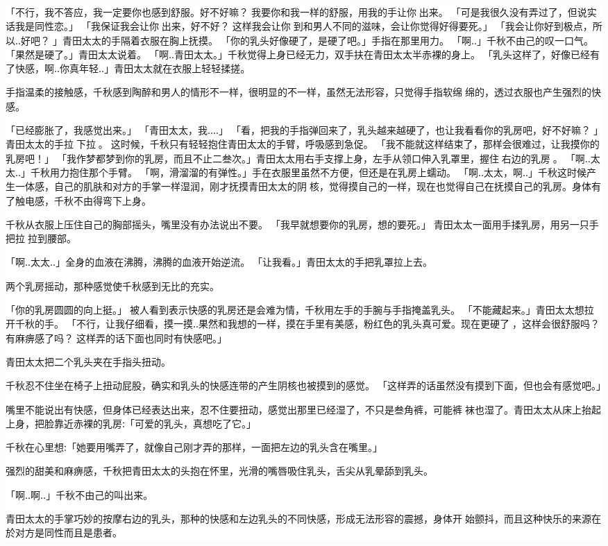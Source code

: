 「不行，我不答应，我一定要你也感到舒服。好不好嘛？ 我要你和我一样的舒服，用我的手让你 出来。
「可是我很久没有弄过了，但说实话我是同性恋。」
「我保证我会让你 出来，好不好？ 这样我会让你 到和男人不同的滋味，会让你觉得好得要死。」
「我会让你好到极点，所以..好吧？ 」青田太太的手隔着衣服在胸上抚摸。
「你的乳头好像硬了，是硬了吧。」手指在那里用力。
「啊..」千秋不由己的叹一口气。
「果然是硬了。」青田太太说着。
「啊..青田太太。」千秋觉得上身已经无力，双手扶在青田太太半赤裸的身上。
「乳头这样了，好像已经有了快感，啊..你真年轻..」青田太太就在衣服上轻轻揉搓。

手指温柔的接触感，千秋感到陶醉和男人的情形不一样，很明显的不一样，虽然无法形容，只觉得手指软绵
绵的，透过衣服也产生强烈的快感。

「已经膨胀了，我感觉出来。」
「青田太太，我....」
「看，把我的手指弹回来了，乳头越来越硬了，也让我看看你的乳房吧，好不好嘛？ 」青田太太的手拉
下拉 。
这时候，千秋只有轻轻抱住青田太太的手臂，呼吸感到急促。
「我不能就这样结束了，那样会很难过，让我摸你的乳房吧！」
「我作梦都梦到你的乳房，而且不止二叁次。」青田太太用右手支撑上身，左手从领口伸入乳罩里，握住
右边的乳房 。
「啊..太太..」千秋用力抱住那个手臂。
「啊，滑溜溜的有弹性。」手在衣服里虽然不方便，但还是在乳房上蠕动。
「啊..太太，啊..」千秋这时候产生一体感，自己的肌肤和对方的手掌一样湿润，刚才抚摸青田太太的阴
核，觉得摸自己的一样，现在也觉得自己在抚摸自己的乳房。身体有了触电感，千秋不由得弯下上身。

千秋从衣服上压住自己的胸部摇头，嘴里没有办法说出不要。
「我早就想要你的乳房，想的要死。」
青田太太一面用手揉乳房，用另一只手把拉 拉到腰部。

「啊..太太..」全身的血液在沸腾，沸腾的血液开始逆流。
「让我看。」青田太太的手把乳罩拉上去。

两个乳房摇动，那种感觉使千秋感到无比的充实。

「你的乳房圆圆的向上挺。」
被人看到表示快感的乳房还是会难为情，千秋用左手的手腕与手指掩盖乳头。
「不能藏起来。」青田太太想拉开千秋的手。
「不行，让我仔细看，摸一摸..果然和我想的一样，摸在手里有美感，粉红色的乳头真可爱。现在更硬了
，这样会很舒服吗？ 有麻痹感了吗？ 这样弄的话下面也同时有快感吧。」

青田太太把二个乳头夹在手指头扭动。

千秋忍不住坐在椅子上扭动屁股，确实和乳头的快感连带的产生阴核也被摸到的感觉。
「这样弄的话虽然没有摸到下面，但也会有感觉吧。」

嘴里不能说出有快感，但身体已经表达出来，忍不住要扭动，感觉出那里已经湿了，不只是叁角裤，可能裤
袜也湿了。青田太太从床上抬起上身，把脸靠近赤裸的乳房:「可爱的乳头，真想吃了它。」

千秋在心里想:「她要用嘴弄了，就像自己刚才弄的那样，一面把左边的乳头含在嘴里。」

强烈的甜美和麻痹感，千秋把青田太太的头抱在怀里，光滑的嘴唇吸住乳头，舌尖从乳晕舔到乳头。

「啊..啊..」千秋不由己的叫出来。

青田太太的手掌巧妙的按摩右边的乳头，那种的快感和左边乳头的不同快感，形成无法形容的震撼，身体开
始颤抖，而且这种快乐的来源在於对方是同性而且是患者。
